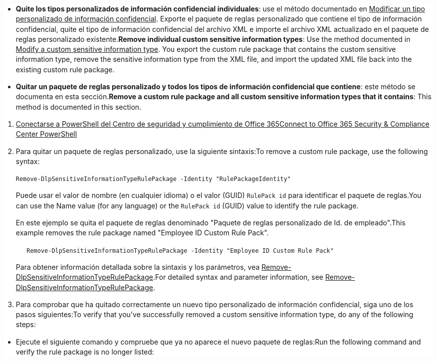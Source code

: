 - <span data-ttu-id="6b94c-p158">**Quite los tipos personalizados de información confidencial individuales**: use el método documentado en [Modificar un tipo personalizado de información confidencial](#modify-a-custom-sensitive-information-type). Exporte el paquete de reglas personalizado que contiene el tipo de información confidencial, quite el tipo de información confidencial del archivo XML e importe el archivo XML actualizado en el paquete de reglas personalizado existente.</span><span class="sxs-lookup"><span data-stu-id="6b94c-p158">**Remove individual custom sensitive information types**: Use the method documented in [Modify a custom sensitive information type](#modify-a-custom-sensitive-information-type). You export the custom rule package that contains the custom sensitive information type, remove the sensitive information type from the XML file, and import the updated XML file back into the existing custom rule package.</span></span>

- <span data-ttu-id="6b94c-335">**Quitar un paquete de reglas personalizado y todos los tipos de información confidencial que contiene**: este método se documenta en esta sección.</span><span class="sxs-lookup"><span data-stu-id="6b94c-335">**Remove a custom rule package and all custom sensitive information types that it contains**: This method is documented in this section.</span></span>

1. [<span data-ttu-id="6b94c-336">Conectarse a PowerShell del Centro de seguridad y cumplimiento de Office 365</span><span class="sxs-lookup"><span data-stu-id="6b94c-336">Connect to Office 365 Security & Compliance Center PowerShell</span></span>](http://go.microsoft.com/fwlink/p/?LinkID=799771)

2. <span data-ttu-id="6b94c-337">Para quitar un paquete de reglas personalizado, use la siguiente sintaxis:</span><span class="sxs-lookup"><span data-stu-id="6b94c-337">To remove a custom rule package, use the following syntax:</span></span>

    ```
    Remove-DlpSensitiveInformationTypeRulePackage -Identity "RulePackageIdentity"
    ```

    <span data-ttu-id="6b94c-338">Puede usar el valor de nombre (en cualquier idioma) o el valor (GUID) `RulePack id` para identificar el paquete de reglas.</span><span class="sxs-lookup"><span data-stu-id="6b94c-338">You can use the Name value (for any language) or the `RulePack id` (GUID) value to identify the rule package.</span></span>

    <span data-ttu-id="6b94c-339">En este ejemplo se quita el paquete de reglas denominado "Paquete de reglas personalizado de Id. de empleado".</span><span class="sxs-lookup"><span data-stu-id="6b94c-339">This example removes the rule package named "Employee ID Custom Rule Pack".</span></span>

    ```
       Remove-DlpSensitiveInformationTypeRulePackage -Identity "Employee ID Custom Rule Pack"
    ```

    <span data-ttu-id="6b94c-340">Para obtener información detallada sobre la sintaxis y los parámetros, vea [Remove-DlpSensitiveInformationTypeRulePackage](https://docs.microsoft.com/powershell/module/exchange/policy-and-compliance-dlp/remove-dlpsensitiveinformationtyperulepackage).</span><span class="sxs-lookup"><span data-stu-id="6b94c-340">For detailed syntax and parameter information, see [Remove-DlpSensitiveInformationTypeRulePackage](https://docs.microsoft.com/powershell/module/exchange/policy-and-compliance-dlp/remove-dlpsensitiveinformationtyperulepackage).</span></span>

3. <span data-ttu-id="6b94c-341">Para comprobar que ha quitado correctamente un nuevo tipo personalizado de información confidencial, siga uno de los pasos siguientes:</span><span class="sxs-lookup"><span data-stu-id="6b94c-341">To verify that you've successfully removed a custom sensitive information type, do any of the following steps:</span></span>

  - <span data-ttu-id="6b94c-342">Ejecute el siguiente comando y compruebe que ya no aparece el nuevo paquete de reglas:</span><span class="sxs-lookup"><span data-stu-id="6b94c-342">Run the following command and verify the rule package is no longer listed:</span></span>
